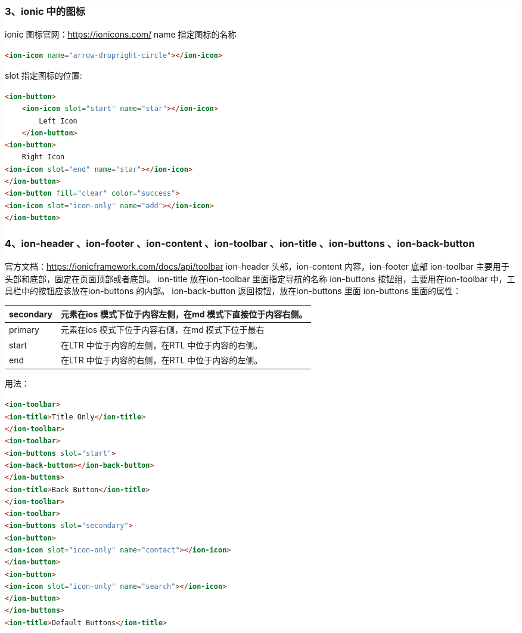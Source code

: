 

### 3、ionic 中的图标

ionic 图标官网：https://ionicons.com/
name 指定图标的名称

```html
<ion-icon name="arrow-dropright-circle"></ion-icon>
```

slot 指定图标的位置:

```html
<ion-button>
	<ion-icon slot="start" name="star"></ion-icon>
		Left Icon
	</ion-button>
<ion-button>
    Right Icon
<ion-icon slot="end" name="star"></ion-icon>
</ion-button>
<ion-button fill="clear" color="success">
<ion-icon slot="icon-only" name="add"></ion-icon>
</ion-button>
```

### 4、ion-header 、ion-footer 、ion-content 、ion-toolbar 、ion-title 、ion-buttons 、ion-back-button

官方文档：https://ionicframework.com/docs/api/toolbar
ion-header 头部，ion-content 内容，ion-footer 底部
ion-toolbar 主要用于头部和底部，固定在页面顶部或者底部。
ion-title 放在ion-toolbar 里面指定导航的名称
ion-buttons 按钮组，主要用在ion-toolbar 中，工具栏中的按钮应该放在ion-buttons 的内部。
ion-back-button 返回按钮，放在ion-buttons 里面
ion-buttons 里面的属性：

| secondary | 元素在ios 模式下位于内容左侧，在md 模式下直接位于内容右侧。 |
| --------- | ----------------------------------------------------------- |
| primary   | 元素在ios 模式下位于内容右侧，在md 模式下位于最右           |
| start     | 在LTR 中位于内容的左侧，在RTL 中位于内容的右侧。            |
| end       | 在LTR 中位于内容的右侧，在RTL 中位于内容的左侧。            |

用法：

```html
<ion-toolbar>
<ion-title>Title Only</ion-title>
</ion-toolbar>
<ion-toolbar>
<ion-buttons slot="start">
<ion-back-button></ion-back-button>
</ion-buttons>
<ion-title>Back Button</ion-title>
</ion-toolbar>
<ion-toolbar>
<ion-buttons slot="secondary">
<ion-button>
<ion-icon slot="icon-only" name="contact"></ion-icon>
</ion-button>
<ion-button>
<ion-icon slot="icon-only" name="search"></ion-icon>
</ion-button>
</ion-buttons>
<ion-title>Default Buttons</ion-title>
```